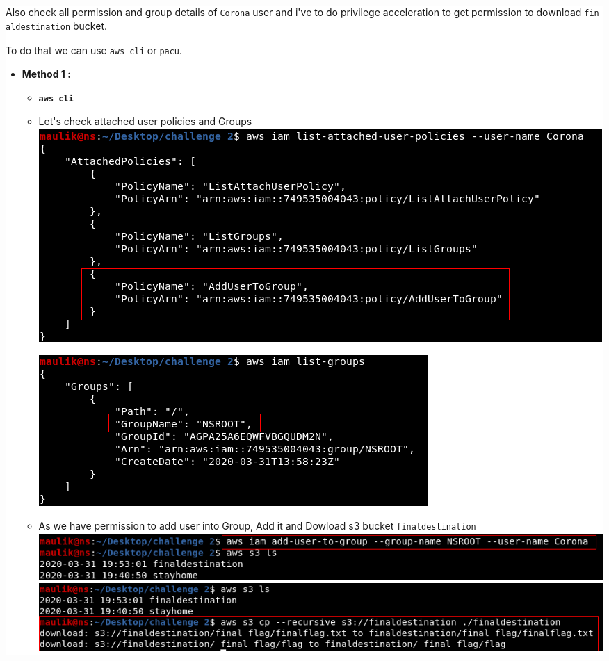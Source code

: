 Also check all permission and group details of `Corona` user and i've to do privilege acceleration to get permission to download `finaldestination` bucket.

To do that we can use `aws cli` or `pacu`.

* **Method 1 :** 
  * **`aws cli`**
  * Let's check attached user policies and Groups
     ![alt text](media/m1-1.png "list-attached-user-policies")

     ![alt text](media/m1-2.png "list-groups")
  * As we have permission to add user into Group, Add it and Dowload s3 bucket `finaldestination`
     ![alt text](media/m1-3.png "Add to Group")
     ![alt text](media/m1-4.png "s3 bucket download")
  